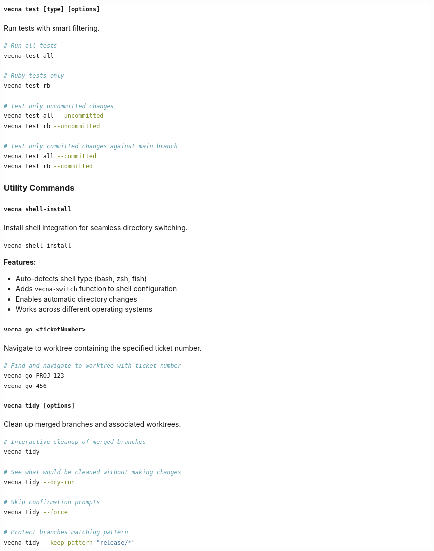 #### `vecna test [type] [options]`
Run tests with smart filtering.

```bash
# Run all tests
vecna test all

# Ruby tests only
vecna test rb

# Test only uncommitted changes
vecna test all --uncommitted
vecna test rb --uncommitted

# Test only committed changes against main branch
vecna test all --committed
vecna test rb --committed
```

### Utility Commands

#### `vecna shell-install`
Install shell integration for seamless directory switching.

```bash
vecna shell-install
```

**Features:**
- Auto-detects shell type (bash, zsh, fish)
- Adds `vecna-switch` function to shell configuration
- Enables automatic directory changes
- Works across different operating systems

#### `vecna go <ticketNumber>`
Navigate to worktree containing the specified ticket number.

```bash
# Find and navigate to worktree with ticket number
vecna go PROJ-123
vecna go 456
```

#### `vecna tidy [options]`
Clean up merged branches and associated worktrees.

```bash
# Interactive cleanup of merged branches
vecna tidy

# See what would be cleaned without making changes
vecna tidy --dry-run

# Skip confirmation prompts
vecna tidy --force

# Protect branches matching pattern
vecna tidy --keep-pattern "release/*"
```
